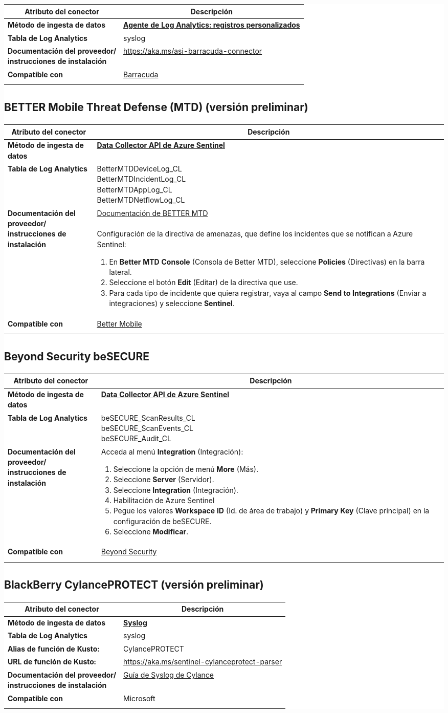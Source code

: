 | Atributo del conector | Descripción |
| --- | --- |
| **Método de ingesta de datos** | [**Agente de Log Analytics: registros personalizados**](connect-custom-logs.md) |
| **Tabla de Log Analytics** | syslog |
| **Documentación del proveedor/<br>instrucciones de instalación** | https://aka.ms/asi-barracuda-connector |
| **Compatible con** | [Barracuda](https://www.barracuda.com/support) |
| | |

## <a name="better-mobile-threat-defense-mtd-preview"></a>BETTER Mobile Threat Defense (MTD) (versión preliminar)

| Atributo del conector | Descripción |
| --- | --- |
| **Método de ingesta de datos** | [**Data Collector API de Azure Sentinel**](connect-rest-api-template.md) |
| **Tabla de Log Analytics** | BetterMTDDeviceLog_CL<br>BetterMTDIncidentLog_CL<br>BetterMTDAppLog_CL<br>BetterMTDNetflowLog_CL |
| **Documentación del proveedor/<br>instrucciones de instalación** | [Documentación de BETTER MTD](https://mtd-docs.bmobi.net/integrations/azure-sentinel/setup-integration)<br><br>Configuración de la directiva de amenazas, que define los incidentes que se notifican a Azure Sentinel:<br><ol><li>En **Better MTD Console** (Consola de Better MTD), seleccione **Policies** (Directivas) en la barra lateral.<li>Seleccione el botón **Edit** (Editar) de la directiva que use.<li>Para cada tipo de incidente que quiera registrar, vaya al campo **Send to Integrations** (Enviar a integraciones) y seleccione **Sentinel**. |
| **Compatible con** | [Better Mobile](mailto:support@better.mobi) |
| | |


## <a name="beyond-security-besecure"></a>Beyond Security beSECURE

| Atributo del conector | Descripción |
| --- | --- |
| **Método de ingesta de datos** | [**Data Collector API de Azure Sentinel**](connect-rest-api-template.md) |
| **Tabla de Log Analytics** | beSECURE_ScanResults_CL<br>beSECURE_ScanEvents_CL<br>beSECURE_Audit_CL |
| **Documentación del proveedor/<br>instrucciones de instalación** | Acceda al menú **Integration** (Integración):<br><ol><li>Seleccione la opción de menú **More** (Más).<li>Seleccione **Server** (Servidor).<li>Seleccione **Integration** (Integración).<li>Habilitación de Azure Sentinel<li>Pegue los valores **Workspace ID** (Id. de área de trabajo) y **Primary Key** (Clave principal) en la configuración de beSECURE.<li>Seleccione **Modificar**. |
| **Compatible con** | [Beyond Security](https://beyondsecurity.freshdesk.com/support/home) |
| | |


## <a name="blackberry-cylanceprotect-preview"></a>BlackBerry CylancePROTECT (versión preliminar)

| Atributo del conector | Descripción |
| --- | --- |
| **Método de ingesta de datos** | [**Syslog**](connect-syslog.md) |
| **Tabla de Log Analytics** | syslog |
| **Alias de función de Kusto:** | CylancePROTECT |
| **URL de función de Kusto:** | https://aka.ms/sentinel-cylanceprotect-parser |
| **Documentación del proveedor/<br>instrucciones de instalación** | [Guía de Syslog de Cylance](https://docs.blackberry.com/content/dam/docs-blackberry-com/release-pdfs/en/cylance-products/syslog-guides/Cylance%20Syslog%20Guide%20v2.0%20rev12.pdf) |
| **Compatible con** | Microsoft |
| | |
